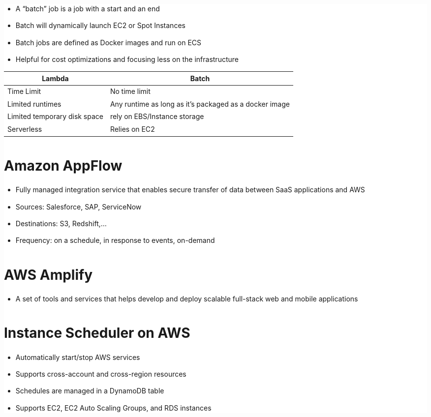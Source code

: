 * A “batch” job is a job with a start and an end
    
* Batch will dynamically launch EC2 or Spot Instances
    
* Batch jobs are defined as Docker images and run on ECS
    
* Helpful for cost optimizations and focusing less on the infrastructure
    

| **Lambda** | **Batch** |
| --- | --- |
| Time Limit | No time limit |
| Limited runtimes | Any runtime as long as it’s packaged as a docker image |
| Limited temporary disk space | rely on EBS/Instance storage |
| Serverless | Relies on EC2 |

# Amazon AppFlow

* Fully managed integration service that enables secure transfer of data between SaaS applications and AWS
    
* Sources: Salesforce, SAP, ServiceNow
    
* Destinations: S3, Redshift,…
    
* Frequency: on a schedule, in response to events, on-demand
    

# AWS Amplify

* A set of tools and services that helps develop and deploy scalable full-stack web and mobile applications
    

# Instance Scheduler on AWS

* Automatically start/stop AWS services
    
* Supports cross-account and cross-region resources
    
* Schedules are managed in a DynamoDB table
    
* Supports EC2, EC2 Auto Scaling Groups, and RDS instances